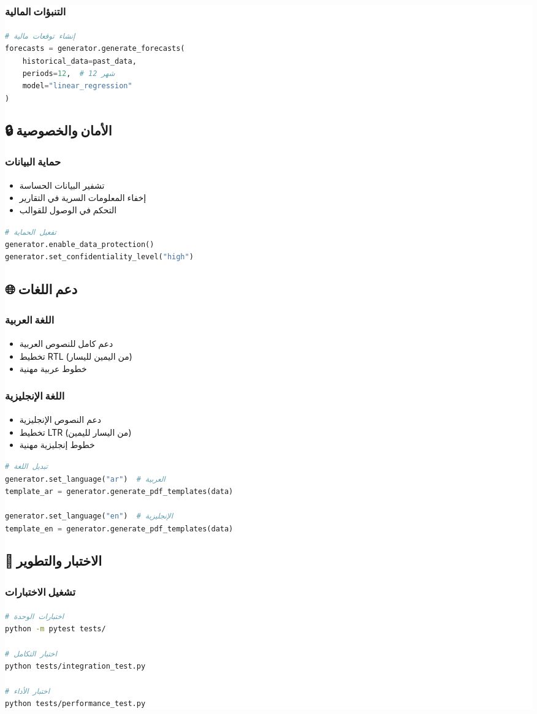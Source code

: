 ### التنبؤات المالية

```python
# إنشاء توقعات مالية
forecasts = generator.generate_forecasts(
    historical_data=past_data,
    periods=12,  # 12 شهر
    model="linear_regression"
)
```

## 🔒 الأمان والخصوصية

### حماية البيانات
- تشفير البيانات الحساسة
- إخفاء المعلومات السرية في التقارير
- التحكم في الوصول للقوالب

```python
# تفعيل الحماية
generator.enable_data_protection()
generator.set_confidentiality_level("high")
```

## 🌐 دعم اللغات

### اللغة العربية
- دعم كامل للنصوص العربية
- تخطيط RTL (من اليمين لليسار)
- خطوط عربية مهنية

### اللغة الإنجليزية
- دعم النصوص الإنجليزية
- تخطيط LTR (من اليسار لليمين)
- خطوط إنجليزية مهنية

```python
# تبديل اللغة
generator.set_language("ar")  # العربية
template_ar = generator.generate_pdf_templates(data)

generator.set_language("en")  # الإنجليزية
template_en = generator.generate_pdf_templates(data)
```

## 🧪 الاختبار والتطوير

### تشغيل الاختبارات

```bash
# اختبارات الوحدة
python -m pytest tests/

# اختبار التكامل
python tests/integration_test.py

# اختبار الأداء
python tests/performance_test.py
```
